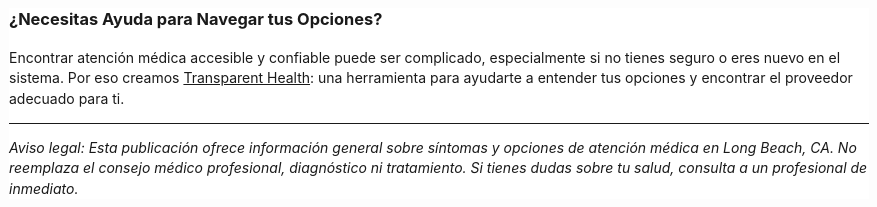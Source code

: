 ### ¿Necesitas Ayuda para Navegar tus Opciones?

Encontrar atención médica accesible y confiable puede ser complicado, especialmente si no tienes seguro o eres nuevo en el sistema. Por eso creamos [Transparent Health](https://transparenthealth.ai): una herramienta para ayudarte a entender tus opciones y encontrar el proveedor adecuado para ti.

---

*Aviso legal: Esta publicación ofrece información general sobre síntomas y opciones de atención médica en Long Beach, CA. No reemplaza el consejo médico profesional, diagnóstico ni tratamiento. Si tienes dudas sobre tu salud, consulta a un profesional de inmediato.*